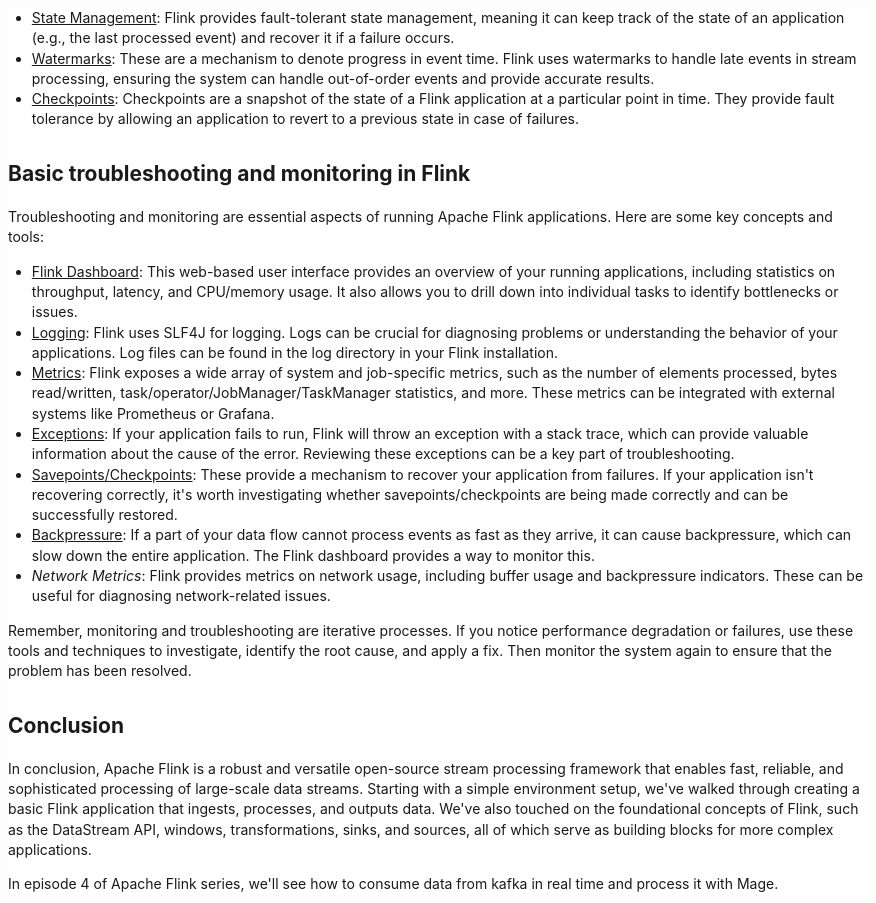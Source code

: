 -   [State Management](https://nightlies.apache.org/flink/flink-docs-master/docs/dev/datastream/fault-tolerance/state/): Flink provides fault-tolerant state management, meaning it can keep track of the state of an application (e.g., the last processed event) and recover it if a failure occurs.
-   [Watermarks](https://nightlies.apache.org/flink/flink-docs-master/docs/dev/datastream/event-time/generating_watermarks/): These are a mechanism to denote progress in event time. Flink uses watermarks to handle late events in stream processing, ensuring the system can handle out-of-order events and provide accurate results.
-   [Checkpoints](https://nightlies.apache.org/flink/flink-docs-master/docs/ops/state/checkpoints/): Checkpoints are a snapshot of the state of a Flink application at a particular point in time. They provide fault tolerance by allowing an application to revert to a previous state in case of failures.


## Basic troubleshooting and monitoring in Flink

Troubleshooting and monitoring are essential aspects of running Apache Flink applications. Here are some key concepts and tools:

-   [Flink Dashboard](https://docs.cloudera.com/csa/1.2.0/monitoring/topics/csa-hs-webui.html): This web-based user interface provides an overview of your running applications, including statistics on throughput, latency, and CPU/memory usage. It also allows you to drill down into individual tasks to identify bottlenecks or issues.
-   [Logging](https://nightlies.apache.org/flink/flink-docs-release-1.17/docs/deployment/advanced/logging/): Flink uses SLF4J for logging. Logs can be crucial for diagnosing problems or understanding the behavior of your applications. Log files can be found in the log directory in your Flink installation.
-   [Metrics](https://nightlies.apache.org/flink/flink-docs-master/docs/ops/metrics/): Flink exposes a wide array of system and job-specific metrics, such as the number of elements processed, bytes read/written, task/operator/JobManager/TaskManager statistics, and more. These metrics can be integrated with external systems like Prometheus or Grafana.
-   [Exceptions](https://catalog.us-east-1.prod.workshops.aws/workshops/429cec9e-3222-4943-82f7-1f45c45ed99a/en-US/2-flinkdashboard/job-level-insights): If your application fails to run, Flink will throw an exception with a stack trace, which can provide valuable information about the cause of the error. Reviewing these exceptions can be a key part of troubleshooting.
-   [Savepoints/Checkpoints](https://catalog.us-east-1.prod.workshops.aws/workshops/429cec9e-3222-4943-82f7-1f45c45ed99a/en-US/2-flinkdashboard/job-level-insights): These provide a mechanism to recover your application from failures. If your application isn't recovering correctly, it's worth investigating whether savepoints/checkpoints are being made correctly and can be successfully restored.
-   [Backpressure](https://nightlies.apache.org/flink/flink-docs-master/docs/ops/monitoring/back_pressure/): If a part of your data flow cannot process events as fast as they arrive, it can cause backpressure, which can slow down the entire application. The Flink dashboard provides a way to monitor this.
-   _Network Metrics_: Flink provides metrics on network usage, including buffer usage and backpressure indicators. These can be useful for diagnosing network-related issues.

Remember, monitoring and troubleshooting are iterative processes. If you notice performance degradation or failures, use these tools and techniques to investigate, identify the root cause, and apply a fix. Then monitor the system again to ensure that the problem has been resolved.

## Conclusion

In conclusion, Apache Flink is a robust and versatile open-source stream processing framework that enables fast, reliable, and sophisticated processing of large-scale data streams. Starting with a simple environment setup, we've walked through creating a basic Flink application that ingests, processes, and outputs data. We've also touched on the foundational concepts of Flink, such as the DataStream API, windows, transformations, sinks, and sources, all of which serve as building blocks for more complex applications.

In episode 4 of Apache Flink series, we'll see how to consume data from kafka in real time and process it with Mage.